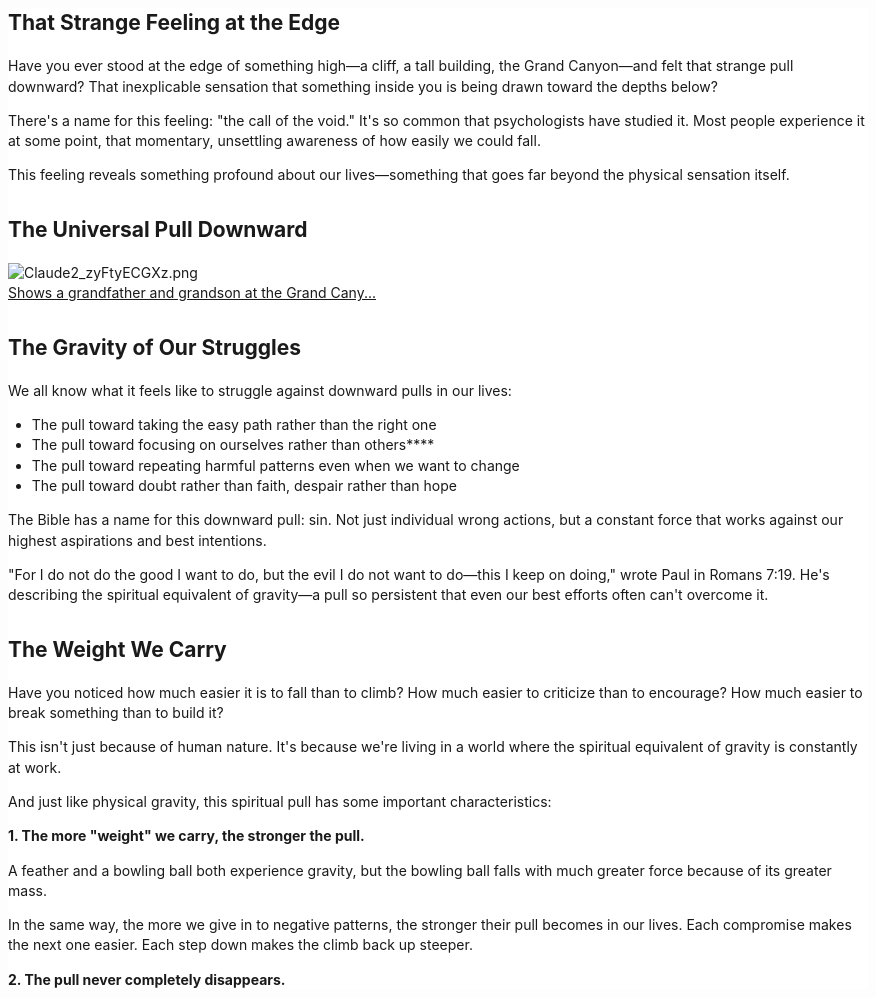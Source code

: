 ## That Strange Feeling at the Edge   
   
Have you ever stood at the edge of something high—a cliff, a tall building, the Grand Canyon—and felt that strange pull downward? That inexplicable sensation that something inside you is being drawn toward the depths below?   
   
There's a name for this feeling: "the call of the void." It's so common that psychologists have studied it. Most people experience it at some point, that momentary, unsettling awareness of how easily we could fall.   
   
This feeling reveals something profound about our lives—something that goes far beyond the physical sensation itself.   
   
## The Universal Pull Downward   
   
![Claude2_zyFtyECGXz.png](A%20Laws%20of%20the%20Universe%20PICS/Claude2_zyFtyECGXz.png)   
[Shows a grandfather and grandson at the Grand Cany...](./Shows%20a%20grandfather%20and%20grandson%20at%20the%20Grand%20Cany....md)   
   
## The Gravity of Our Struggles   
   
We all know what it feels like to struggle against downward pulls in our lives:   
   
   
- The pull toward taking the easy path rather than the right one   
- The pull toward focusing on ourselves rather than others****   
- The pull toward repeating harmful patterns even when we want to change   
- The pull toward doubt rather than faith, despair rather than hope   
   
The Bible has a name for this downward pull: sin. Not just individual wrong actions, but a constant force that works against our highest aspirations and best intentions.   
   
"For I do not do the good I want to do, but the evil I do not want to do—this I keep on doing," wrote Paul in Romans 7:19. He's describing the spiritual equivalent of gravity—a pull so persistent that even our best efforts often can't overcome it.   
   
## The Weight We Carry   
   
Have you noticed how much easier it is to fall than to climb? How much easier to criticize than to encourage? How much easier to break something than to build it?   
   
This isn't just because of human nature. It's because we're living in a world where the spiritual equivalent of gravity is constantly at work.   
   
And just like physical gravity, this spiritual pull has some important characteristics:   
   
**1. The more "weight" we carry, the stronger the pull.**   
   
A feather and a bowling ball both experience gravity, but the bowling ball falls with much greater force because of its greater mass.   
   
In the same way, the more we give in to negative patterns, the stronger their pull becomes in our lives. Each compromise makes the next one easier. Each step down makes the climb back up steeper.   
   
**2. The pull never completely disappears.**   
   